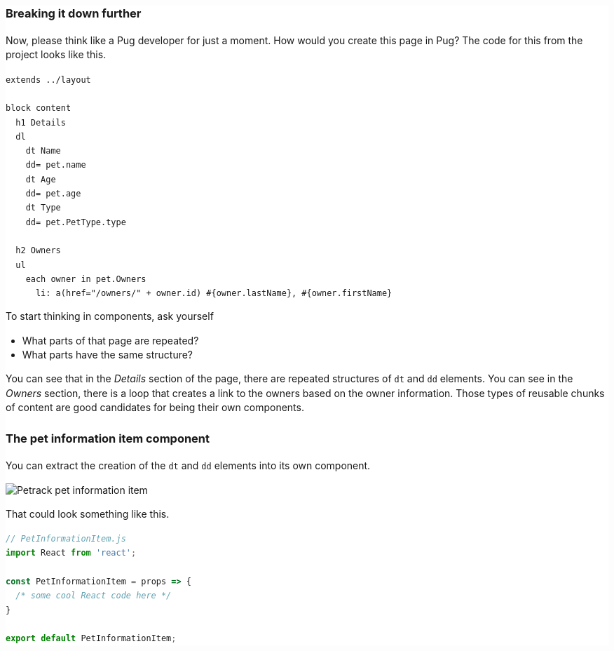 ### Breaking it down further

Now, please think like a Pug developer for just a moment. How would you create
this page in Pug? The code for this from the project looks like this.

```pug
extends ../layout

block content
  h1 Details
  dl
    dt Name
    dd= pet.name
    dt Age
    dd= pet.age
    dt Type
    dd= pet.PetType.type

  h2 Owners
  ul
    each owner in pet.Owners
      li: a(href="/owners/" + owner.id) #{owner.lastName}, #{owner.firstName}
```

To start thinking in components, ask yourself

* What parts of that page are repeated?
* What parts have the same structure?

You can see that in the _Details_ section of the page, there are repeated
structures of `dt` and `dd` elements. You can see in the _Owners_ section, there
is a loop that creates a link to the owners based on the owner information.
Those types of reusable chunks of content are good candidates for being their
own components.

### The pet information item component

You can extract the creation of the `dt` and `dd` elements into its own
component.

![Petrack pet information item]

That could look something like this.

```js
// PetInformationItem.js
import React from 'react';

const PetInformationItem = props => {
  /* some cool React code here */
}

export default PetInformationItem;
```


[Petrack]: https://polar-beach-08187.herokuapp.com/
[Petrack pet detail page]: https://appacademy-open-assets.s3-us-west-1.amazonaws.com/Modular-Curriculum/content/react-redux/topics/intro-to-react/assets/pettrack-pet-detail.png
[Petrack navigation]: images/pettrack-pet-detail-static-content.png
[Petrack detail]: images/pettrack-pet-detail-component.png
[Petrack pet information item]: images/pettrack-pet-detail-information-item-component.png
[Petrack owner link]: images/pettrack-pet-detail-owner-link-component.png
[Petrack final analysis]: images/pettrack-pet-detail-all-components.png
[breaking the UI into a component hierarchy]: https://reactjs.org/docs/thinking-in-react.html#step-1-break-the-ui-into-a-component-hierarchy
[Petrack owners list]: images/pettrack-pet-detail-owners-list-component.png